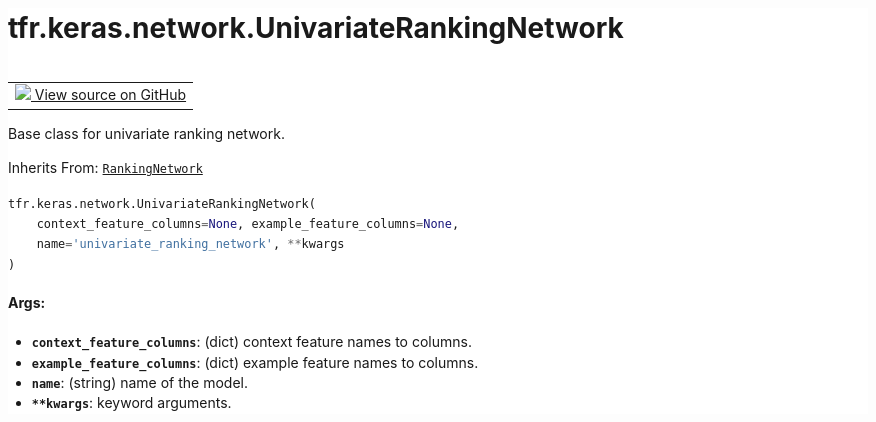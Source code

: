 <div itemscope itemtype="http://developers.google.com/ReferenceObject">
<meta itemprop="name" content="tfr.keras.network.UnivariateRankingNetwork" />
<meta itemprop="path" content="Stable" />
<meta itemprop="property" content="__call__"/>
<meta itemprop="property" content="__init__"/>
<meta itemprop="property" content="__new__"/>
<meta itemprop="property" content="add_loss"/>
<meta itemprop="property" content="add_metric"/>
<meta itemprop="property" content="build"/>
<meta itemprop="property" content="compute_logits"/>
<meta itemprop="property" content="compute_mask"/>
<meta itemprop="property" content="compute_output_shape"/>
<meta itemprop="property" content="count_params"/>
<meta itemprop="property" content="from_config"/>
<meta itemprop="property" content="get_config"/>
<meta itemprop="property" content="get_weights"/>
<meta itemprop="property" content="score"/>
<meta itemprop="property" content="set_weights"/>
<meta itemprop="property" content="transform"/>
<meta itemprop="property" content="with_name_scope"/>
</div>

# tfr.keras.network.UnivariateRankingNetwork



<table class="tfo-notebook-buttons tfo-api" align="left">

<td>
  <a target="_blank" href="https://github.com/tensorflow/ranking/tree/master/tensorflow_ranking/python/keras/network.py">
    <img src="https://www.tensorflow.org/images/GitHub-Mark-32px.png" />
    View source on GitHub
  </a>
</td></table>

Base class for univariate ranking network.

Inherits From: [`RankingNetwork`](../../../tfr/keras/network/RankingNetwork.md)

```python
tfr.keras.network.UnivariateRankingNetwork(
    context_feature_columns=None, example_feature_columns=None,
    name='univariate_ranking_network', **kwargs
)
```



#### Args:

*   <b>`context_feature_columns`</b>: (dict) context feature names to columns.
*   <b>`example_feature_columns`</b>: (dict) example feature names to columns.
*   <b>`name`</b>: (string) name of the model.
*   <b>`**kwargs`</b>: keyword arguments.
